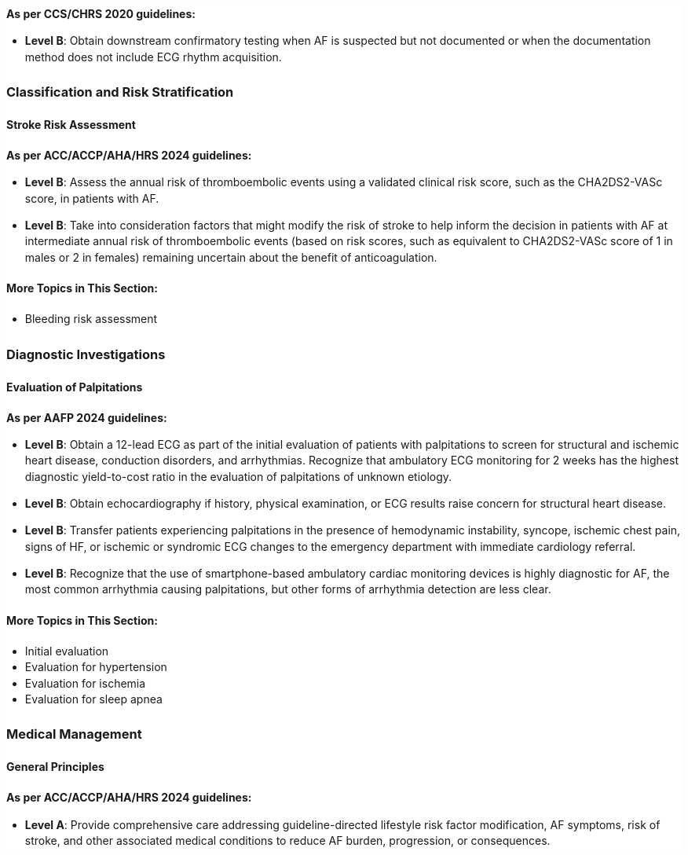 **As per CCS/CHRS 2020 guidelines:**

- **Level B**: Obtain downstream confirmatory testing when AF is suspected but not documented or when the documentation method does not include ECG rhythm acquisition.

### Classification and Risk Stratification

#### Stroke Risk Assessment
**As per ACC/ACCP/AHA/HRS 2024 guidelines:**

- **Level B**: Assess the annual risk of thromboembolic events using a validated clinical risk score, such as the CHA2DS2-VASc score, in patients with AF.

- **Level B**: Take into consideration factors that might modify the risk of stroke to help inform the decision in patients with AF at intermediate annual risk of thromboembolic events (based on risk scores, such as equivalent to CHA2DS2-VASc score of 1 in males or 2 in females) remaining uncertain about the benefit of anticoagulation.

#### More Topics in This Section:
- Bleeding risk assessment

### Diagnostic Investigations

#### Evaluation of Palpitations
**As per AAFP 2024 guidelines:**

- **Level B**: Obtain a 12-lead ECG as part of the initial evaluation of patients with palpitations to screen for structural and ischemic heart disease, conduction disorders, and arrhythmias. Recognize that ambulatory ECG monitoring for 2 weeks has the highest diagnostic yield-to-cost ratio in the evaluation of palpitations of unknown etiology.

- **Level B**: Obtain echocardiography if history, physical examination, or ECG results raise concern for structural heart disease.

- **Level B**: Transfer patients experiencing palpitations in the presence of hemodynamic instability, syncope, ischemic chest pain, signs of HF, or ischemic or syndromic ECG changes to the emergency department with immediate cardiology referral.

- **Level B**: Recognize that the use of smartphone-based ambulatory cardiac monitoring devices is highly diagnostic for AF, the most common arrhythmia causing palpitations, but other forms of arrhythmia detection are less clear.

#### More Topics in This Section:
- Initial evaluation
- Evaluation for hypertension
- Evaluation for ischemia
- Evaluation for sleep apnea

### Medical Management

#### General Principles
**As per ACC/ACCP/AHA/HRS 2024 guidelines:**

- **Level A**: Provide comprehensive care addressing guideline-directed lifestyle risk factor modification, AF symptoms, risk of stroke, and other associated medical conditions to reduce AF burden, progression, or consequences.
